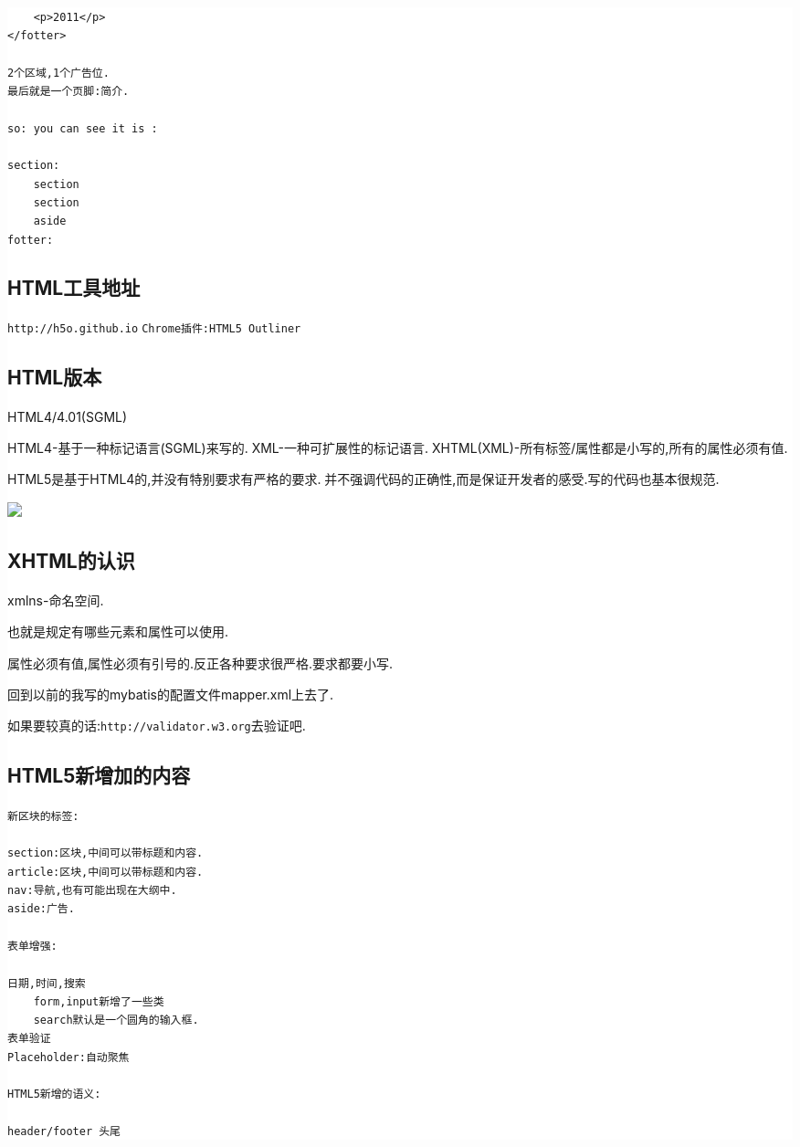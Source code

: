 ```text
    <p>2011</p>
</fotter>

2个区域,1个广告位.
最后就是一个页脚:简介.

so: you can see it is :

section:
    section
    section
    aside
fotter:    
```

## HTML工具地址
`http://h5o.github.io`
`Chrome插件:HTML5 Outliner`

## HTML版本
HTML4/4.01(SGML)

HTML4-基于一种标记语言(SGML)来写的.
XML-一种可扩展性的标记语言.
XHTML(XML)-所有标签/属性都是小写的,所有的属性必须有值.

HTML5是基于HTML4的,并没有特别要求有严格的要求.
并不强调代码的正确性,而是保证开发者的感受.写的代码也基本很规范.

![](https://upload-images.jianshu.io/upload_images/7505161-b72d4b1f2c21a504.png?imageMogr2/auto-orient/strip%7CimageView2/2/w/1240)

## XHTML的认识

xmlns-命名空间.

也就是规定有哪些元素和属性可以使用.

属性必须有值,属性必须有引号的.反正各种要求很严格.要求都要小写.

回到以前的我写的mybatis的配置文件mapper.xml上去了.

如果要较真的话:`http://validator.w3.org`去验证吧.

## HTML5新增加的内容

```text
新区块的标签:

section:区块,中间可以带标题和内容.
article:区块,中间可以带标题和内容.
nav:导航,也有可能出现在大纲中.
aside:广告.

表单增强:

日期,时间,搜索
    form,input新增了一些类
    search默认是一个圆角的输入框.
表单验证
Placeholder:自动聚焦

HTML5新增的语义:

header/footer 头尾
```